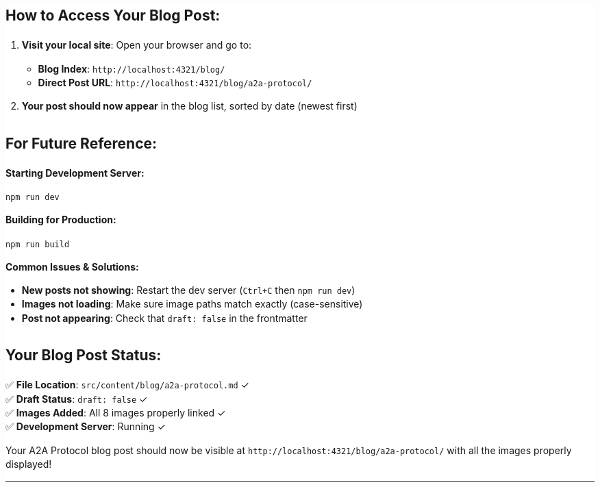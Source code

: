## **How to Access Your Blog Post:**

1. **Visit your local site**: Open your browser and go to:
   - **Blog Index**: `http://localhost:4321/blog/` 
   - **Direct Post URL**: `http://localhost:4321/blog/a2a-protocol/`

2. **Your post should now appear** in the blog list, sorted by date (newest first)

## **For Future Reference:**

**Starting Development Server:**
```bash
npm run dev
```

**Building for Production:**
```bash
npm run build
```

**Common Issues & Solutions:**
- **New posts not showing**: Restart the dev server (`Ctrl+C` then `npm run dev`)
- **Images not loading**: Make sure image paths match exactly (case-sensitive)
- **Post not appearing**: Check that `draft: false` in the frontmatter

## **Your Blog Post Status:**
✅ **File Location**: `src/content/blog/a2a-protocol.md` ✓  
✅ **Draft Status**: `draft: false` ✓  
✅ **Images Added**: All 8 images properly linked ✓  
✅ **Development Server**: Running ✓  

Your A2A Protocol blog post should now be visible at `http://localhost:4321/blog/a2a-protocol/` with all the images properly displayed!

---


